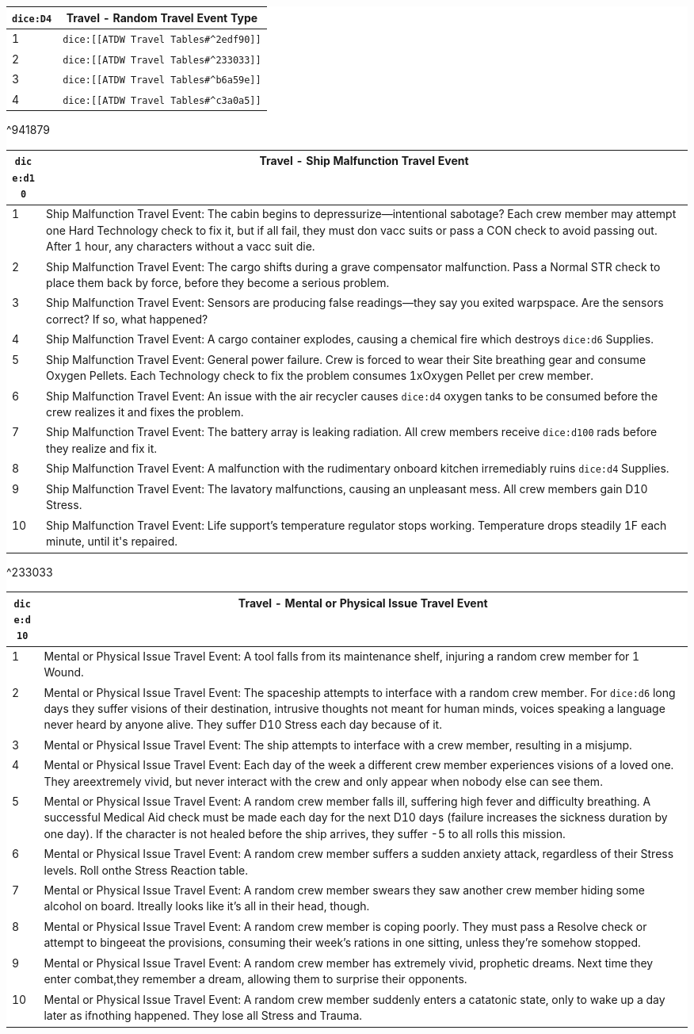 | `dice:D4` | Travel - Random Travel Event Type     |
| --------- | ------------------------------------- |
| 1         | `dice:[[ATDW Travel Tables#^2edf90]]` |
| 2         | `dice:[[ATDW Travel Tables#^233033]]` |
| 3         | `dice:[[ATDW Travel Tables#^b6a59e]]` |
| 4         | `dice:[[ATDW Travel Tables#^c3a0a5]]` |

^941879


|`dice:d10`|Travel - Ship Malfunction Travel Event|
|---|---|
|1|Ship Malfunction Travel Event: The cabin begins to depressurize—intentional sabotage? Each crew member may attempt one Hard Technology check to fix it, but if all fail, they must don vacc suits or pass a CON check to avoid passing out. After 1 hour, any characters without a vacc suit die.|
|2|Ship Malfunction Travel Event: The cargo shifts during a grave compensator malfunction. Pass a Normal STR check to place them back by force, before they become a serious problem.|
|3|Ship Malfunction Travel Event: Sensors are producing false readings—they say you exited warpspace. Are the sensors correct? If so, what happened?|
|4|Ship Malfunction Travel Event: A cargo container explodes, causing a chemical fire which destroys `dice:d6` Supplies.|
|5|Ship Malfunction Travel Event: General power failure. Crew is forced to wear their Site breathing gear and consume Oxygen Pellets. Each Technology check to fix the problem consumes 1xOxygen Pellet per crew member.|
|6|Ship Malfunction Travel Event: An issue with the air recycler causes `dice:d4` oxygen tanks to be consumed before the crew realizes it and fixes the problem.|
|7|Ship Malfunction Travel Event: The battery array is leaking radiation. All crew members receive `dice:d100` rads before they realize and fix it.|
|8|Ship Malfunction Travel Event: A malfunction with the rudimentary onboard kitchen irremediably ruins `dice:d4` Supplies.|
|9|Ship Malfunction Travel Event: The lavatory malfunctions, causing an unpleasant mess. All crew members gain D10 Stress.|
|10|Ship Malfunction Travel Event: Life support’s temperature regulator stops working. Temperature drops steadily 1F each minute, until it's repaired.|

^233033

|`dice:d10`|Travel - Mental or Physical Issue Travel Event|
|---|---|
|1|Mental or Physical Issue Travel Event: A tool falls from its maintenance shelf, injuring a random crew member for 1 Wound.|
|2|Mental or Physical Issue Travel Event: The spaceship attempts to interface with a random crew member. For `dice:d6` long days they suffer visions of their destination, intrusive thoughts not meant for human minds, voices speaking a language never heard by anyone alive. They suffer D10 Stress each day because of it.|
|3|Mental or Physical Issue Travel Event: The ship attempts to interface with a crew member, resulting in a misjump.|
|4|Mental or Physical Issue Travel Event: Each day of the week a different crew member experiences visions of a loved one. They areextremely vivid, but never interact with the crew and only appear when nobody else can see them.|
|5|Mental or Physical Issue Travel Event: A random crew member falls ill, suffering high fever and difficulty breathing. A successful Medical Aid check must be made each day for the next D10 days (failure increases the sickness duration by one day). If the character is not healed before the ship arrives, they suffer -5 to all rolls this mission.|
|6|Mental or Physical Issue Travel Event: A random crew member suffers a sudden anxiety attack, regardless of their Stress levels. Roll onthe Stress Reaction table.|
|7|Mental or Physical Issue Travel Event: A random crew member swears they saw another crew member hiding some alcohol on board. Itreally looks like it’s all in their head, though.|
|8|Mental or Physical Issue Travel Event: A random crew member is coping poorly. They must pass a Resolve check or attempt to bingeeat the provisions, consuming their week’s rations in one sitting, unless they’re somehow stopped.|
|9|Mental or Physical Issue Travel Event: A random crew member has extremely vivid, prophetic dreams. Next time they enter combat,they remember a dream, allowing them to surprise their opponents.|
|10|Mental or Physical Issue Travel Event: A random crew member suddenly enters a catatonic state, only to wake up a day later as ifnothing happened. They lose all Stress and Trauma.|
